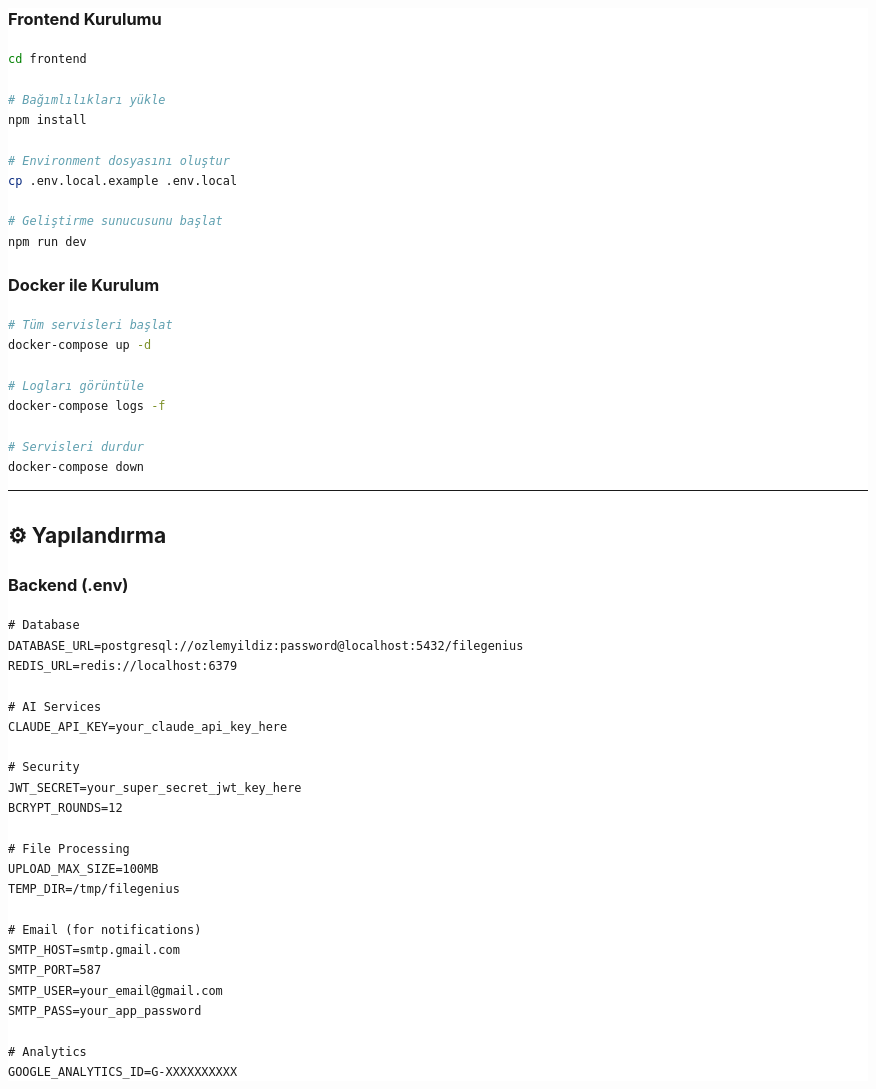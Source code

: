 ### Frontend Kurulumu

```bash
cd frontend

# Bağımlılıkları yükle
npm install

# Environment dosyasını oluştur
cp .env.local.example .env.local

# Geliştirme sunucusunu başlat
npm run dev
```

### Docker ile Kurulum

```bash
# Tüm servisleri başlat
docker-compose up -d

# Logları görüntüle
docker-compose logs -f

# Servisleri durdur
docker-compose down
```

-----

## ⚙️ Yapılandırma

### Backend (.env)

```env
# Database
DATABASE_URL=postgresql://ozlemyildiz:password@localhost:5432/filegenius
REDIS_URL=redis://localhost:6379

# AI Services
CLAUDE_API_KEY=your_claude_api_key_here

# Security
JWT_SECRET=your_super_secret_jwt_key_here
BCRYPT_ROUNDS=12

# File Processing
UPLOAD_MAX_SIZE=100MB
TEMP_DIR=/tmp/filegenius

# Email (for notifications)
SMTP_HOST=smtp.gmail.com
SMTP_PORT=587
SMTP_USER=your_email@gmail.com
SMTP_PASS=your_app_password

# Analytics
GOOGLE_ANALYTICS_ID=G-XXXXXXXXXX
```
